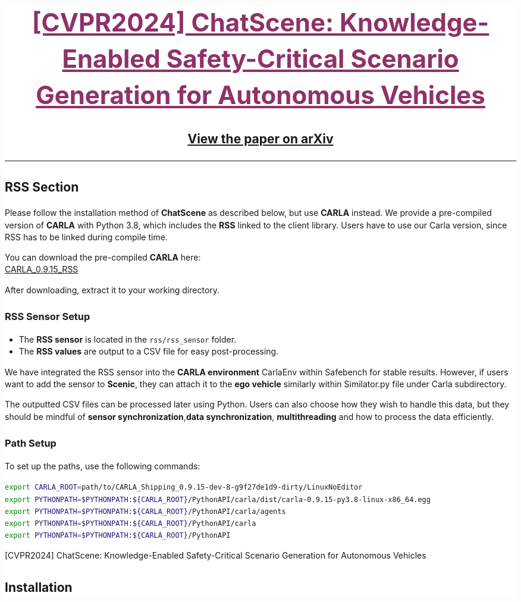 <h2 align="center"><a href="https://arxiv.org/abs/2405.14062" style="color:#903168">

# [CVPR2024] ChatScene: Knowledge-Enabled Safety-Critical Scenario Generation for Autonomous Vehicles

[**View the paper on arXiv**](https://arxiv.org/abs/2405.14062)

---

## RSS Section

Please follow the installation method of **ChatScene** as described below, but use **CARLA** instead. We provide a pre-compiled version of **CARLA** with Python 3.8, which includes the **RSS** linked to the client library. Users have to use our Carla version, since RSS has to be linked during compile time.

You can download the pre-compiled **CARLA** here:  
[CARLA_0.9.15_RSS](https://drive.google.com/file/d/1qyqUTzqeMzrk0ankwXVgzafWSgabm1Im/view?usp=sharing)

After downloading, extract it to your working directory.

### RSS Sensor Setup

- The **RSS sensor** is located in the `rss/rss_sensor` folder.
- The **RSS values** are output to a CSV file for easy post-processing. 

We have integrated the RSS sensor into the **CARLA environment** CarlaEnv within Safebench for stable results. However, if users want to add the sensor to **Scenic**, they can attach it to the **ego vehicle** similarly within Similator.py file under Carla subdirectory.

The outputted CSV files can be processed later using Python. Users can also choose how they wish to handle this data, but they should be mindful of **sensor synchronization**,**data synchronization**, **multithreading** and how to process the data efficiently.

### Path Setup

To set up the paths, use the following commands:

```bash
export CARLA_ROOT=path/to/CARLA_Shipping_0.9.15-dev-8-g9f27de1d9-dirty/LinuxNoEditor
export PYTHONPATH=$PYTHONPATH:${CARLA_ROOT}/PythonAPI/carla/dist/carla-0.9.15-py3.8-linux-x86_64.egg
export PYTHONPATH=$PYTHONPATH:${CARLA_ROOT}/PythonAPI/carla/agents
export PYTHONPATH=$PYTHONPATH:${CARLA_ROOT}/PythonAPI/carla
export PYTHONPATH=$PYTHONPATH:${CARLA_ROOT}/PythonAPI

```



[CVPR2024] ChatScene: Knowledge-Enabled Safety-Critical Scenario Generation for Autonomous Vehicles</a></h3>

## Installation
